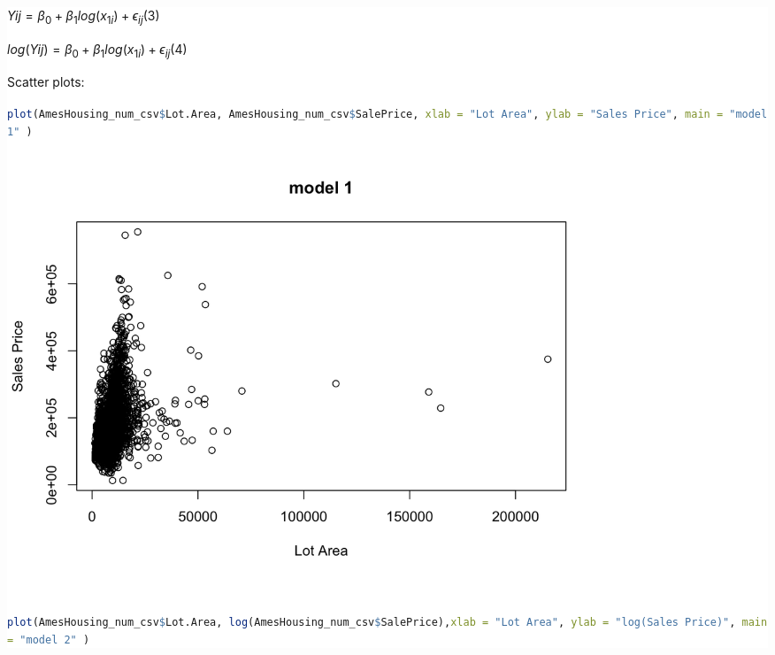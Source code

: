 $Yij = \beta_0 + \beta_1log(x_{1i}) + \epsilon_{ij}$(3)


$log(Yij) = \beta_0 + \beta_1log(x_{1i}) + \epsilon_{ij}$(4)


Scatter plots: 

```r
plot(AmesHousing_num_csv$Lot.Area, AmesHousing_num_csv$SalePrice, xlab = "Lot Area", ylab = "Sales Price", main = "model 1" )
```

<img src="AmesHousing_figs/Ames-Housing-Question 2-1.png" width="672" />

```r

plot(AmesHousing_num_csv$Lot.Area, log(AmesHousing_num_csv$SalePrice),xlab = "Lot Area", ylab = "log(Sales Price)", main = "model 2" )
```
